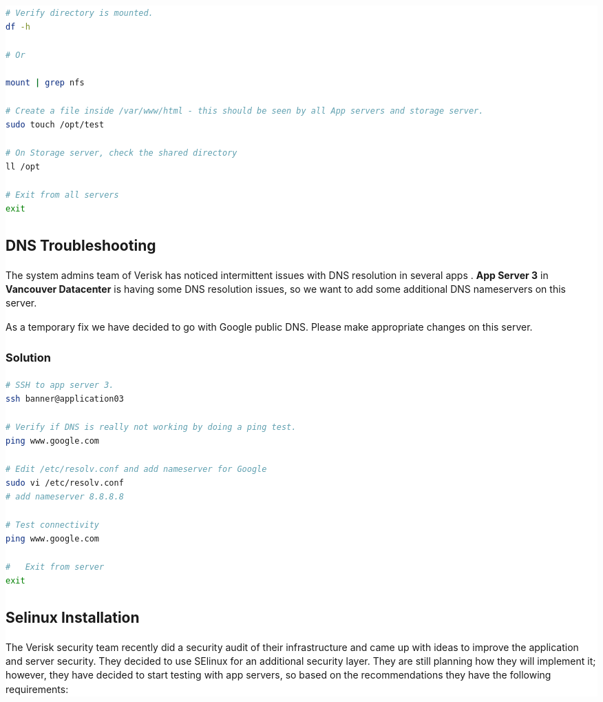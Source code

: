 ```bash
# Verify directory is mounted.
df -h

# Or

mount | grep nfs

# Create a file inside /var/www/html - this should be seen by all App servers and storage server.
sudo touch /opt/test

# On Storage server, check the shared directory
ll /opt

# Exit from all servers
exit
```

## DNS Troubleshooting

The system admins team of Verisk has noticed intermittent issues with DNS resolution in several apps . **App Server 3** in **Vancouver Datacenter** is having some DNS resolution issues, so we want to add some additional DNS nameservers on this server.

As a temporary fix we have decided to go with Google public DNS. Please make appropriate changes on this server.

### Solution

```bash
# SSH to app server 3.
ssh banner@application03

# Verify if DNS is really not working by doing a ping test.
ping www.google.com

# Edit /etc/resolv.conf and add nameserver for Google
sudo vi /etc/resolv.conf
# add nameserver 8.8.8.8

# Test connectivity
ping www.google.com

#   Exit from server
exit
```

## Selinux Installation

The Verisk security team recently did a security audit of their infrastructure and came up with ideas to improve the application and server security. They decided to use SElinux for an additional security layer. They are still planning how they will implement it; however, they have decided to start testing with app servers, so based on the recommendations they have the following requirements:
